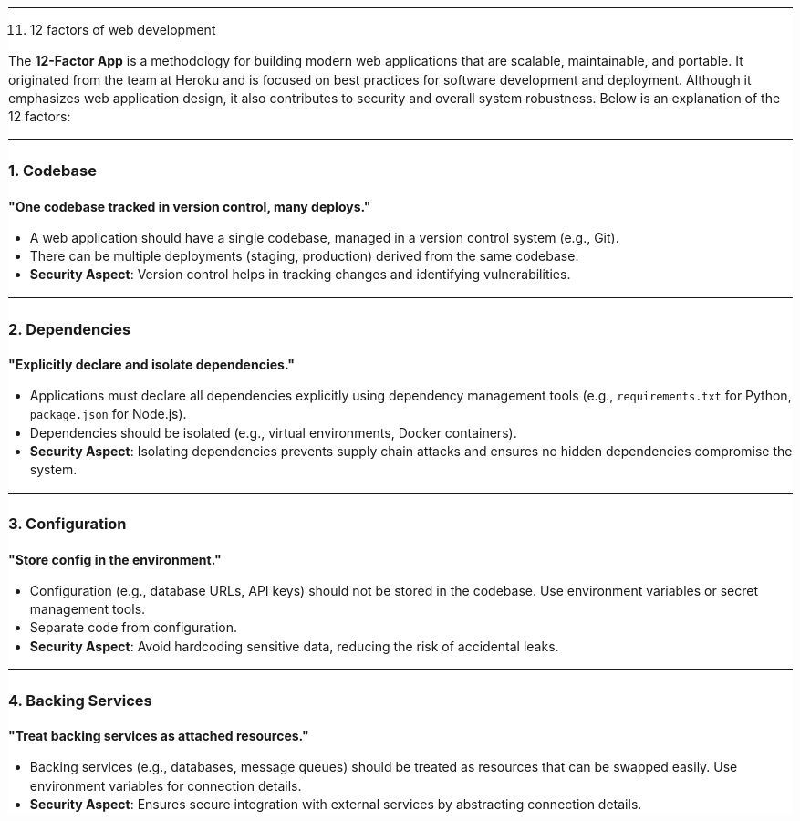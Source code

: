 
---


11. 12 factors of web development

The **12-Factor App** is a methodology for building modern web applications that are scalable, maintainable, and portable. It originated from the team at Heroku and is focused on best practices for software development and deployment. Although it emphasizes web application design, it also contributes to security and overall system robustness. Below is an explanation of the 12 factors:


---

### **1. Codebase**

**"One codebase tracked in version control, many deploys."**

* A web application should have a single codebase, managed in a version control system (e.g., Git).
* There can be multiple deployments (staging, production) derived from the same codebase.
* **Security Aspect**: Version control helps in tracking changes and identifying vulnerabilities.


---

### **2. Dependencies**

**"Explicitly declare and isolate dependencies."**

* Applications must declare all dependencies explicitly using dependency management tools (e.g., `requirements.txt` for Python, `package.json` for Node.js).
* Dependencies should be isolated (e.g., virtual environments, Docker containers).
* **Security Aspect**: Isolating dependencies prevents supply chain attacks and ensures no hidden dependencies compromise the system.


---

### **3. Configuration**

**"Store config in the environment."**

* Configuration (e.g., database URLs, API keys) should not be stored in the codebase. Use environment variables or secret management tools.
* Separate code from configuration.
* **Security Aspect**: Avoid hardcoding sensitive data, reducing the risk of accidental leaks.


---

### **4. Backing Services**

**"Treat backing services as attached resources."**

* Backing services (e.g., databases, message queues) should be treated as resources that can be swapped easily. Use environment variables for connection details.
* **Security Aspect**: Ensures secure integration with external services by abstracting connection details.
